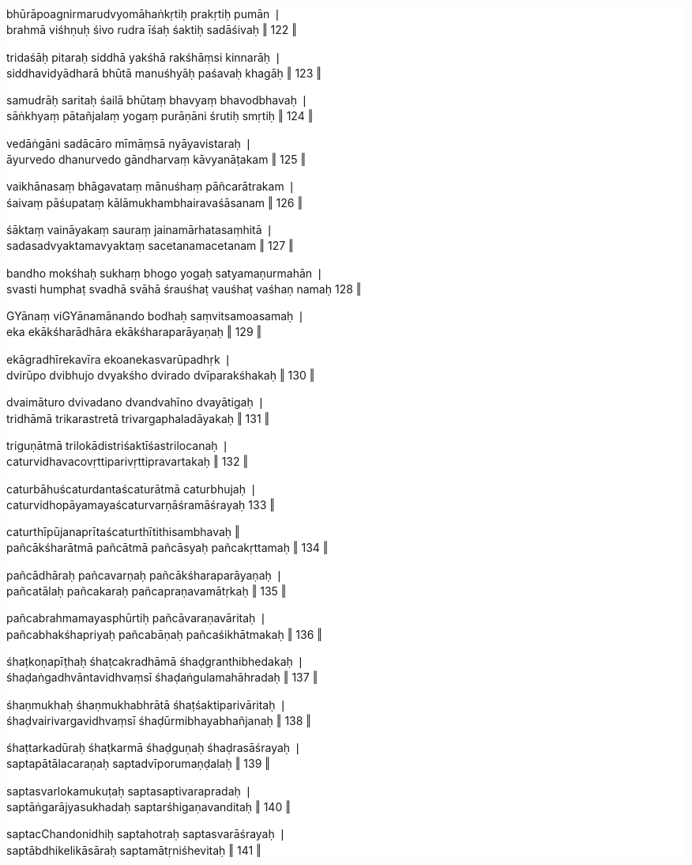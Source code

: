 bhūrāpoagnirmarudvyomāhaṅkṛtiḥ prakṛtiḥ pumān ❘  
brahmā viśhṇuḥ śivo rudra īśaḥ śaktiḥ sadāśivaḥ ‖ 122 ‖  

tridaśāḥ pitaraḥ siddhā yakśhā rakśhāṃsi kinnarāḥ ❘  
siddhavidyādharā bhūtā manuśhyāḥ paśavaḥ khagāḥ ‖ 123 ‖  

samudrāḥ saritaḥ śailā bhūtaṃ bhavyaṃ bhavodbhavaḥ ❘  
sāṅkhyaṃ pātañjalaṃ yogaṃ purāṇāni śrutiḥ smṛtiḥ ‖ 124 ‖  

vedāṅgāni sadācāro mīmāṃsā nyāyavistaraḥ ❘  
āyurvedo dhanurvedo gāndharvaṃ kāvyanāṭakam ‖ 125 ‖  

vaikhānasaṃ bhāgavataṃ mānuśhaṃ pāñcarātrakam ❘  
śaivaṃ pāśupataṃ kālāmukhambhairavaśāsanam ‖ 126 ‖  

śāktaṃ vaināyakaṃ sauraṃ jainamārhatasaṃhitā ❘  
sadasadvyaktamavyaktaṃ sacetanamacetanam ‖ 127 ‖  

bandho mokśhaḥ sukhaṃ bhogo yogaḥ satyamaṇurmahān ❘  
svasti humphaṭ svadhā svāhā śrauśhaṭ vauśhaṭ vaśhaṇ namaḥ 128 ‖  

GYānaṃ viGYānamānando bodhaḥ saṃvitsamoasamaḥ ❘  
eka ekākśharādhāra ekākśharaparāyaṇaḥ ‖ 129 ‖  

ekāgradhīrekavīra ekoanekasvarūpadhṛk ❘  
dvirūpo dvibhujo dvyakśho dvirado dvīparakśhakaḥ ‖ 130 ‖  

dvaimāturo dvivadano dvandvahīno dvayātigaḥ ❘  
tridhāmā trikarastretā trivargaphaladāyakaḥ ‖ 131 ‖  

triguṇātmā trilokādistriśaktīśastrilocanaḥ ❘  
caturvidhavacovṛttiparivṛttipravartakaḥ ‖ 132 ‖  

caturbāhuścaturdantaścaturātmā caturbhujaḥ ❘  
caturvidhopāyamayaścaturvarṇāśramāśrayaḥ 133 ‖  

caturthīpūjanaprītaścaturthītithisambhavaḥ ‖  
pañcākśharātmā pañcātmā pañcāsyaḥ pañcakṛttamaḥ ‖ 134 ‖  

pañcādhāraḥ pañcavarṇaḥ pañcākśharaparāyaṇaḥ ❘  
pañcatālaḥ pañcakaraḥ pañcapraṇavamātṛkaḥ ‖ 135 ‖  

pañcabrahmamayasphūrtiḥ pañcāvaraṇavāritaḥ ❘  
pañcabhakśhapriyaḥ pañcabāṇaḥ pañcaśikhātmakaḥ ‖ 136 ‖  

śhaṭkoṇapīṭhaḥ śhaṭcakradhāmā śhaḍgranthibhedakaḥ ❘  
śhaḍaṅgadhvāntavidhvaṃsī śhaḍaṅgulamahāhradaḥ ‖ 137 ‖  

śhaṇmukhaḥ śhaṇmukhabhrātā śhaṭśaktiparivāritaḥ ❘  
śhaḍvairivargavidhvaṃsī śhaḍūrmibhayabhañjanaḥ ‖ 138 ‖  

śhaṭtarkadūraḥ śhaṭkarmā śhaḍguṇaḥ śhaḍrasāśrayaḥ ❘  
saptapātālacaraṇaḥ saptadvīporumaṇḍalaḥ ‖ 139 ‖  

saptasvarlokamukuṭaḥ saptasaptivarapradaḥ ❘  
saptāṅgarājyasukhadaḥ saptarśhigaṇavanditaḥ ‖ 140 ‖  

saptacChandonidhiḥ saptahotraḥ saptasvarāśrayaḥ ❘  
saptābdhikelikāsāraḥ saptamātṛniśhevitaḥ ‖ 141 ‖  

